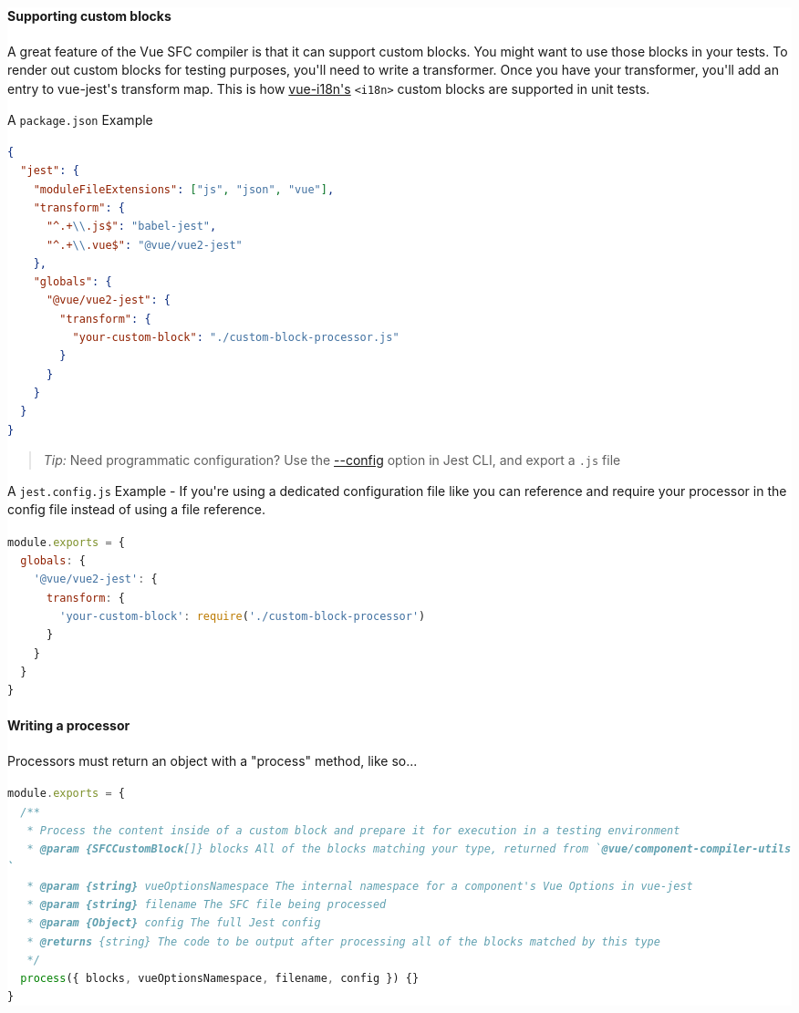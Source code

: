 #### Supporting custom blocks

A great feature of the Vue SFC compiler is that it can support custom blocks. You might want to use those blocks in your tests. To render out custom blocks for testing purposes, you'll need to write a transformer. Once you have your transformer, you'll add an entry to vue-jest's transform map. This is how [vue-i18n's](https://github.com/kazupon/vue-i18n) `<i18n>` custom blocks are supported in unit tests.

A `package.json` Example

```json
{
  "jest": {
    "moduleFileExtensions": ["js", "json", "vue"],
    "transform": {
      "^.+\\.js$": "babel-jest",
      "^.+\\.vue$": "@vue/vue2-jest"
    },
    "globals": {
      "@vue/vue2-jest": {
        "transform": {
          "your-custom-block": "./custom-block-processor.js"
        }
      }
    }
  }
}
```

> _Tip:_ Need programmatic configuration? Use the [--config](https://jestjs.io/docs/en/cli.html#config-path) option in Jest CLI, and export a `.js` file

A `jest.config.js` Example - If you're using a dedicated configuration file like you can reference and require your processor in the config file instead of using a file reference.

```js
module.exports = {
  globals: {
    '@vue/vue2-jest': {
      transform: {
        'your-custom-block': require('./custom-block-processor')
      }
    }
  }
}
```

#### Writing a processor

Processors must return an object with a "process" method, like so...

```js
module.exports = {
  /**
   * Process the content inside of a custom block and prepare it for execution in a testing environment
   * @param {SFCCustomBlock[]} blocks All of the blocks matching your type, returned from `@vue/component-compiler-utils`
   * @param {string} vueOptionsNamespace The internal namespace for a component's Vue Options in vue-jest
   * @param {string} filename The SFC file being processed
   * @param {Object} config The full Jest config
   * @returns {string} The code to be output after processing all of the blocks matched by this type
   */
  process({ blocks, vueOptionsNamespace, filename, config }) {}
}
```